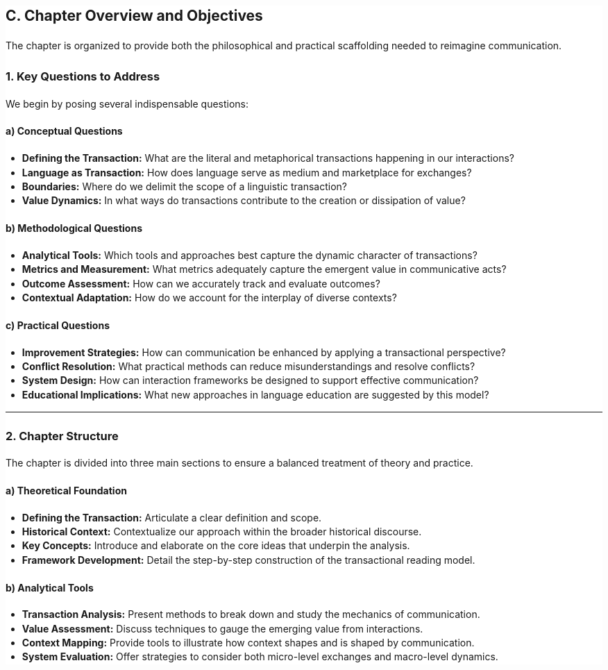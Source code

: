 
## C. Chapter Overview and Objectives

The chapter is organized to provide both the philosophical and practical scaffolding needed to reimagine communication.

### 1. Key Questions to Address

We begin by posing several indispensable questions:

#### a) **Conceptual Questions**
- **Defining the Transaction:** What are the literal and metaphorical transactions happening in our interactions?
- **Language as Transaction:** How does language serve as medium and marketplace for exchanges?
- **Boundaries:** Where do we delimit the scope of a linguistic transaction?
- **Value Dynamics:** In what ways do transactions contribute to the creation or dissipation of value?

#### b) **Methodological Questions**
- **Analytical Tools:** Which tools and approaches best capture the dynamic character of transactions?
- **Metrics and Measurement:** What metrics adequately capture the emergent value in communicative acts?
- **Outcome Assessment:** How can we accurately track and evaluate outcomes?
- **Contextual Adaptation:** How do we account for the interplay of diverse contexts?

#### c) **Practical Questions**
- **Improvement Strategies:** How can communication be enhanced by applying a transactional perspective?
- **Conflict Resolution:** What practical methods can reduce misunderstandings and resolve conflicts?
- **System Design:** How can interaction frameworks be designed to support effective communication?
- **Educational Implications:** What new approaches in language education are suggested by this model?

---

### 2. Chapter Structure

The chapter is divided into three main sections to ensure a balanced treatment of theory and practice.

#### a) **Theoretical Foundation**
- **Defining the Transaction:** Articulate a clear definition and scope.
- **Historical Context:** Contextualize our approach within the broader historical discourse.
- **Key Concepts:** Introduce and elaborate on the core ideas that underpin the analysis.
- **Framework Development:** Detail the step-by-step construction of the transactional reading model.

#### b) **Analytical Tools**
- **Transaction Analysis:** Present methods to break down and study the mechanics of communication.
- **Value Assessment:** Discuss techniques to gauge the emerging value from interactions.
- **Context Mapping:** Provide tools to illustrate how context shapes and is shaped by communication.
- **System Evaluation:** Offer strategies to consider both micro-level exchanges and macro-level dynamics.

